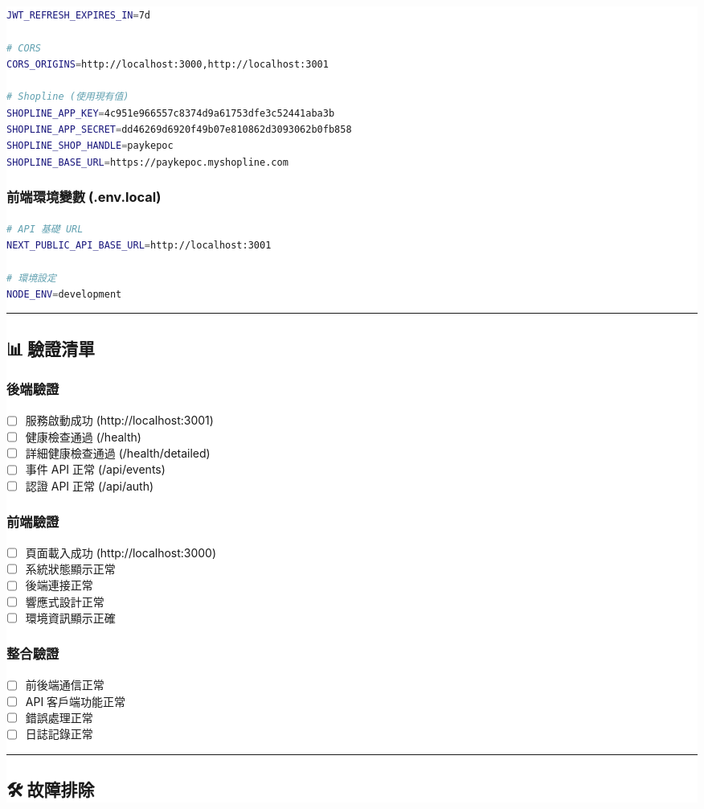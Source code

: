 ```bash
JWT_REFRESH_EXPIRES_IN=7d

# CORS
CORS_ORIGINS=http://localhost:3000,http://localhost:3001

# Shopline (使用現有值)
SHOPLINE_APP_KEY=4c951e966557c8374d9a61753dfe3c52441aba3b
SHOPLINE_APP_SECRET=dd46269d6920f49b07e810862d3093062b0fb858
SHOPLINE_SHOP_HANDLE=paykepoc
SHOPLINE_BASE_URL=https://paykepoc.myshopline.com
```

### 前端環境變數 (.env.local)
```bash
# API 基礎 URL
NEXT_PUBLIC_API_BASE_URL=http://localhost:3001

# 環境設定
NODE_ENV=development
```

---

## 📊 驗證清單

### 後端驗證
- [ ] 服務啟動成功 (http://localhost:3001)
- [ ] 健康檢查通過 (/health)
- [ ] 詳細健康檢查通過 (/health/detailed)
- [ ] 事件 API 正常 (/api/events)
- [ ] 認證 API 正常 (/api/auth)

### 前端驗證
- [ ] 頁面載入成功 (http://localhost:3000)
- [ ] 系統狀態顯示正常
- [ ] 後端連接正常
- [ ] 響應式設計正常
- [ ] 環境資訊顯示正確

### 整合驗證
- [ ] 前後端通信正常
- [ ] API 客戶端功能正常
- [ ] 錯誤處理正常
- [ ] 日誌記錄正常

---

## 🛠️ 故障排除
